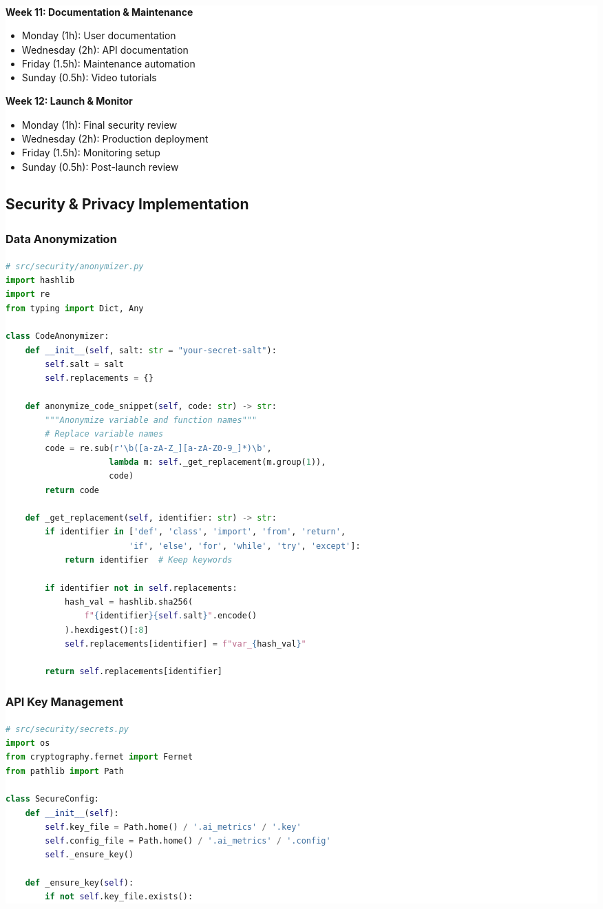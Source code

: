 **Week 11: Documentation & Maintenance**
- Monday (1h): User documentation
- Wednesday (2h): API documentation
- Friday (1.5h): Maintenance automation
- Sunday (0.5h): Video tutorials

**Week 12: Launch & Monitor**
- Monday (1h): Final security review
- Wednesday (2h): Production deployment
- Friday (1.5h): Monitoring setup
- Sunday (0.5h): Post-launch review

## Security & Privacy Implementation

### Data Anonymization
```python
# src/security/anonymizer.py
import hashlib
import re
from typing import Dict, Any

class CodeAnonymizer:
    def __init__(self, salt: str = "your-secret-salt"):
        self.salt = salt
        self.replacements = {}
        
    def anonymize_code_snippet(self, code: str) -> str:
        """Anonymize variable and function names"""
        # Replace variable names
        code = re.sub(r'\b([a-zA-Z_][a-zA-Z0-9_]*)\b', 
                     lambda m: self._get_replacement(m.group(1)), 
                     code)
        return code
    
    def _get_replacement(self, identifier: str) -> str:
        if identifier in ['def', 'class', 'import', 'from', 'return', 
                         'if', 'else', 'for', 'while', 'try', 'except']:
            return identifier  # Keep keywords
        
        if identifier not in self.replacements:
            hash_val = hashlib.sha256(
                f"{identifier}{self.salt}".encode()
            ).hexdigest()[:8]
            self.replacements[identifier] = f"var_{hash_val}"
        
        return self.replacements[identifier]
```

### API Key Management
```python
# src/security/secrets.py
import os
from cryptography.fernet import Fernet
from pathlib import Path

class SecureConfig:
    def __init__(self):
        self.key_file = Path.home() / '.ai_metrics' / '.key'
        self.config_file = Path.home() / '.ai_metrics' / '.config'
        self._ensure_key()
        
    def _ensure_key(self):
        if not self.key_file.exists():
```